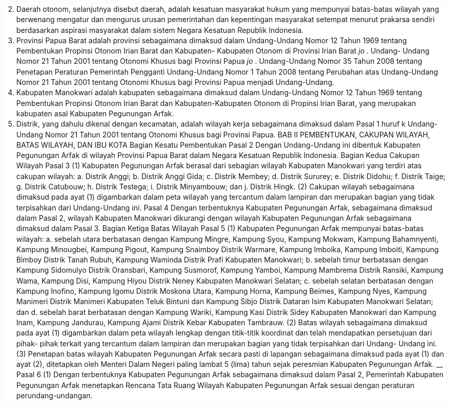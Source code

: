 2. Daerah otonom, selanjutnya disebut daerah, adalah kesatuan masyarakat hukum yang mempunyai batas-batas wilayah yang berwenang mengatur dan mengurus urusan pemerintahan dan kepentingan masyarakat setempat menurut prakarsa sendiri berdasarkan aspirasi masyarakat dalam sistem Negara Kesatuan Republik Indonesia.
3. Provinsi Papua Barat adalah provinsi sebagaimana dimaksud dalam Undang-Undang Nomor 12 Tahun 1969 tentang Pembentukan Propinsi Otonom Irian Barat dan Kabupaten- Kabupaten Otonom di Provinsi Irian Barat _jo_ . Undang- Undang Nomor 21 Tahun 2001 tentang Otonomi Khusus bagi Provinsi Papua _jo_ . Undang-Undang Nomor 35 Tahun 2008 tentang Penetapan Peraturan Pemerintah Pengganti Undang-Undang Nomor 1 Tahun 2008 tentang Perubahan atas Undang-Undang Nomor 21 Tahun 2001 tentang Otonomi Khusus bagi Provinsi Papua menjadi Undang-Undang.
4. Kabupaten Manokwari adalah kabupaten sebagaimana dimaksud dalam Undang-Undang Nomor 12 Tahun 1969 tentang Pembentukan Propinsi Otonom Irian Barat dan Kabupaten-Kabupaten Otonom di Propinsi Irian Barat, yang merupakan kabupaten asal Kabupaten Pegunungan Arfak.
5. Distrik, yang dahulu dikenal dengan kecamatan, adalah wilayah kerja sebagaimana dimaksud dalam Pasal 1 huruf k Undang-Undang Nomor 21 Tahun 2001 tentang Otonomi Khusus bagi Provinsi Papua.
BAB II PEMBENTUKAN, CAKUPAN WILAYAH, BATAS WILAYAH, DAN IBU KOTA
Bagian Kesatu Pembentukan
Pasal 2
Dengan Undang-Undang ini dibentuk Kabupaten Pegunungan Arfak di wilayah Provinsi Papua Barat dalam Negara Kesatuan Republik Indonesia.
Bagian Kedua Cakupan Wilayah
Pasal 3
(1) Kabupaten Pegunungan Arfak berasal dari sebagian wilayah Kabupaten Manokwari yang terdiri atas cakupan wilayah:
a. Distrik Anggi;
b. Distrik Anggi Gida;
c. Distrik Membey;
d. Distrik Sururey;
e. Distrik Didohu;
f. Distrik Taige;
g. Distrik Catubouw;
h. Distrik Testega;
i. Distrik Minyambouw; dan
j. Distrik Hingk.
(2) Cakupan wilayah sebagaimana dimaksud pada ayat (1) digambarkan dalam peta wilayah yang tercantum dalam lampiran dan merupakan bagian yang tidak terpisahkan dari Undang-Undang ini.
Pasal 4
Dengan terbentuknya Kabupaten Pegunungan Arfak, sebagaimana dimaksud dalam Pasal 2, wilayah Kabupaten Manokwari dikurangi dengan wilayah Kabupaten Pegunungan Arfak sebagaimana dimaksud dalam Pasal 3.
Bagian Ketiga Batas Wilayah
Pasal 5
(1) Kabupaten Pegunungan Arfak mempunyai batas-batas wilayah:
a. sebelah utara berbatasan dengan Kampung Mingre, Kampung Syou, Kampung Mokwam, Kampung Bahamnyenti, Kampung Minougbei, Kampung Pigout, Kampung Snaimboy Distrik Warmare, Kampung Imboika, Kampung Imboiti, Kampung Bimboy Distrik Tanah Rubuh, Kampung Waminda Distrik Prafi Kabupaten Manokwari;
b. sebelah timur berbatasan dengan Kampung Sidomulyo Distrik Oransbari, Kampung Susmorof, Kampung Yamboi, Kampung Mambrema Distrik Ransiki, Kampung Wama, Kampung Disi, Kampung Hiyou Distrik Neney Kabupaten Manokwari Selatan;
c. sebelah selatan berbatasan dengan Kampung Inofino, Kampung Igomu Distrik Moskona Utara, Kampung Horna, Kampung Beimes, Kampung Nyes, Kampung Manimeri Distrik Manimeri Kabupaten Teluk Bintuni dan Kampung Sibjo Distrik Dataran Isim Kabupaten Manokwari Selatan; dan
d. sebelah barat berbatasan dengan Kampung Wariki, Kampung Kasi Distrik Sidey Kabupaten Manokwari dan Kampung Inam, Kampung Jandurau, Kampung Ajami Distrik Kebar Kabupaten Tambrauw.
(2) Batas wilayah sebagaimana dimaksud pada ayat (1) digambarkan dalam peta wilayah lengkap dengan titik-titik koordinat dan telah mendapatkan persetujuan dari pihak- pihak terkait yang tercantum dalam lampiran dan merupakan bagian yang tidak terpisahkan dari Undang- Undang ini.
(3) Penetapan batas wilayah Kabupaten Pegunungan Arfak secara pasti di lapangan sebagaimana dimaksud pada ayat (1) dan ayat (2), ditetapkan oleh Menteri Dalam Negeri paling lambat 5 (lima) tahun sejak peresmian Kabupaten Pegunungan Arfak. __
Pasal 6
(1) Dengan terbentuknya Kabupaten Pegunungan Arfak sebagaimana dimaksud dalam Pasal 2, Pemerintah Kabupaten Pegunungan Arfak menetapkan Rencana Tata Ruang Wilayah Kabupaten Pegunungan Arfak sesuai dengan peraturan perundang-undangan.